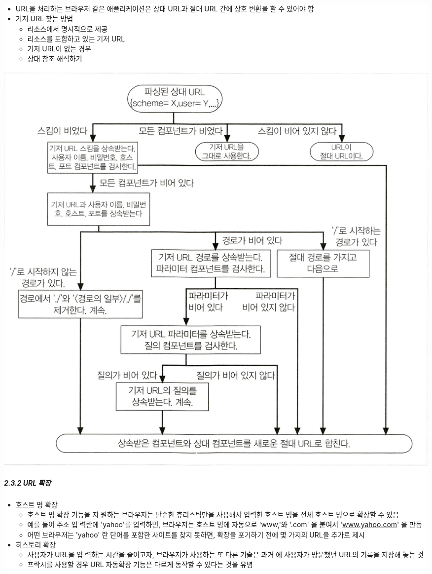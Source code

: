 * URL을 처리하는 브라우저 같은 애플리케이션은 상대 URL과 절대 URL 간에 상호 변환을 할 수 있어야 함
* 기저 URL 찾는 방법
  * 리소스에서 명시적으로 제공
  * 리소스를 포함하고 있는 기저 URL
  * 기저 URL이 없는 경우
  * 상대 참조 해석하기

![상대 URL을 절대 URL로 변환하기](/assets/images/books/네트워크_해킹_보안/네트워크일반/HTTP완벽가이드/figure_2-5.png)

##### 2.3.2 URL 확장
* 호스트 명 확장
  * 호스트 명 확장 기능을 지 원하는 브라우저는 단순한 휴리스틱만을 사용해서 입력한 호스트 명을 전체 호스트 명으로 확장할 수 있음
  * 예를 들어 주소 입 력란에 'yahoo'를 입력하면, 브라우저는 호스트 명에 자동으로 'www,'와 '.com' 을 붙여서 'www.yahoo.com' 을 만듬
  * 어떤 브라우저는 'yahoo' 란 단어를 포함한 사이트를 찾지 못하면, 확장을 포기하기 전에 몇 가지의 URL을 추가로 제시
* 히스토리 확장
  * 사용자가 URL을 입 력하는 시간을 줄이고자, 브라우저가 사용하는 또 다른 기술은 과거 에 사용자가 방문했던 URL의 기록을 저장해 놓는 것
  * 프락시를 사용할 경우 URL 자동확장 기능은 다르게 동작할 수 있다는 것을 유념
